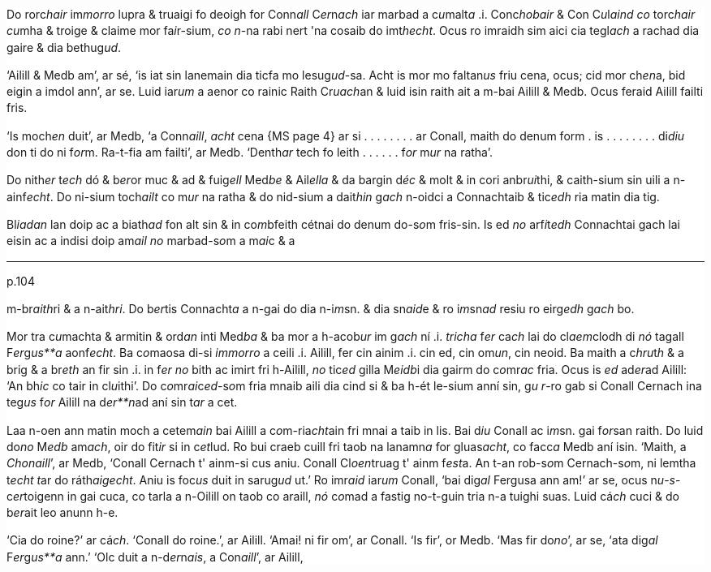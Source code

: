 
Do rorc*hair* im*morro* lupra & truaigi fo deoigh for Conn*all* C*er*n*ach* iar marbad a c*u*malt*a* .i. Conc*hobair* & Con C*u*l*aind* *co* torc*hair* *cu*mha & troige & claime mor fa*i*r-sium, *co* *n*-na rabi nert 'na cosaib do imt*hecht*. Ocus ro imraidh sim aici cia tegl*ach* a rachad dia gaire & dia bethug*ud*.


‘Ailill & Medb am’, ar sé, ‘is iat sin lanemain dia ticfa
mo lesug*ud*-sa. Acht is mor mo faltan*us* friu cena, ocus; cid mor ch*en*a, bid eigin a imdol ann’, ar se.
Luid iar*um* a aenor co rainic Raith Cr*uach*an & luid isin raith ait a m-bai Ailill & Medb. Ocus feraid Ailill failti fris.


‘Is moch*en* duit’, ar Medb, ‘a Conn*aill*, *acht* cena {MS page 4} ar si . . . . . . . . ar Conall, maith do denum form . is . . . . . . . . di*diu* don ti do ni f*or*m. Ra-t-fia am failti’, ar Medb. ‘Denth*ar* tech fo leith . . . . . . f*or* m*ur* na ratha’.


Do nith*er* t*ech* dó & b*er*or muc & ad & fuig*ell* Med*be* & Ail*ella* & da bargin d*éc* & molt & in cori anbr*ui*thi, & caith-sium sin uili a n-ainf*echt*. Do ni-sium toch*ailt* co m*ur* na ratha & do nid-sium a dait*hin* g*ach* n-oidci a Connachtaib & tic*edh* ria matin dia tig.


Bl*iadan* lan doip ac a biath*ad* fon alt sin & in co*m*bfeith cétnai do denum do-s*o*m fris-sin. Is ed *no* arf*i*t*edh* Connachtai gach lai eisin ac a indisi doip am*ail* *no* marbad-s*o*m a m*ai*c & a



---

p.104




m-br*aith*ri & a n-ait*hri*. Do b*er*tis Connacht*a* a n-gai do dia n-i*m*sn. & dia sn*aid*e & ro i*m*sn*ad* resiu ro eirg*edh* g*ach* bo.


Mor tra c*u*machta & armitin & ord*an* inti Med*ba* & ba mor a h-acob*ur* im g*ach* ní .i. *tricha* f*er* ca*ch* lai do cl*aem*clodh di *nó* tagall F*er*g*us**a* aonf*echt*. Ba c*o*maosa di-si *immorro* a ceili .i. Ailill, fer cin ainim .i. cin ed, cin om*un*, cin neoid. Ba maith a c*hru*t*h* & a brig & a br*eth* an fir sin .i. in f*er* *no* bith ac imirt fri h-Ailill, *no* tic*ed* gilla M*eidb*i dia gairm do c*o*mr*ac* fria. Ocus is *ed* ad*er*ad Ailill: ‘An bh*ic* co tair in cl*u*ithi’. Do c*o*mr*ai*c*ed*-s*o*m fria mnaib aili dia cind si & ba h-ét le-sium anní sin, g*u* *r*-ro gab si Conall Cernach ina teg*us* f*or* Ailill na d*er**n*ad aní sin t*ar* a cet.


Laa n-oen ann matin moch a cetem*ain* bai Ailill a c*o*m-ria*cht*ain fri mnai a taib in lis. Bai d*iu* Conall ac i*m*sn. gai f*or*san raith. Do luid do*no* M*edb* am*ach*, oir do fit*ir* si in c*et*lud. Ro bui craeb cuill fri taob na lanamn*a* for gluas*acht*, co facc*a* Medb aní isin. ‘Maith, a *Chonaill*’, ar Medb, ‘Conall Cernach t' ainm-si cus aniu. Conall Cl*oen*truag t' ainm f*est*a. An t-an rob-s*o*m Cernach-s*o*m, ni lemtha t*echt* *t*ar do ráth*aigecht*. Aniu is foc*us* duit in sarug*ud* ut.’ Ro imr*aid* iar*um* Conall, ‘bai dig*al* Fergusa ann am!’ ar se, ocus n*u*-*s*-c*er*toigenn in gai cuca, co tarla a n-Oilill on taob co araill, *nó* c*o*mad a fastig no-t-guin tria n-a tuighi suas. Luid cá*ch* cuci & do b*er*ait leo anunn h-e.


‘Cia do roine?’ ar cá*ch*. ‘Conall do roine.’, ar Ailill. ‘Amai! ni fir om’, ar Conall. ‘Is fir’, or Medb. ‘Mas fir do*no*’, ar se, ‘ata dig*al* F*er*g*us**a* ann.’ ‘Olc duit a n-d*er*n*ais*, a Con*aill*’, ar Ailill,
